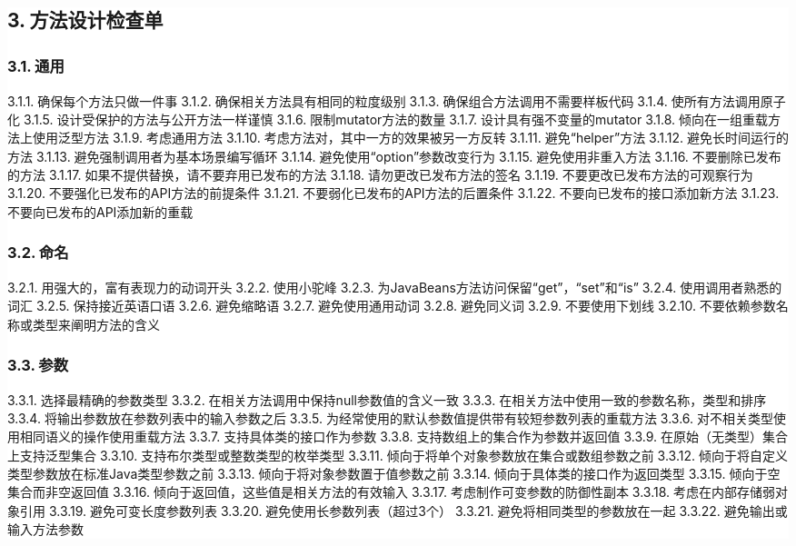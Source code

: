 ## 3. 方法设计检查单
### 3.1. 通用
3.1.1. 确保每个方法只做一件事
3.1.2. 确保相关方法具有相同的粒度级别
3.1.3. 确保组合方法调用不需要样板代码
3.1.4. 使所有方法调用原子化
3.1.5. 设计受保护的方法与公开方法一样谨慎
3.1.6. 限制mutator方法的数量
3.1.7. 设计具有强不变量的mutator
3.1.8. 倾向在一组重载方法上使用泛型方法
3.1.9. 考虑通用方法
3.1.10. 考虑方法对，其中一方的效果被另一方反转
3.1.11. 避免“helper”方法
3.1.12. 避免长时间运行的方法
3.1.13. 避免强制调用者为基本场景编写循环
3.1.14. 避免使用“option”参数改变行为
3.1.15. 避免使用非重入方法
3.1.16. 不要删除已发布的方法
3.1.17. 如果不提供替换，请不要弃用已发布的方法
3.1.18. 请勿更改已发布方法的签名
3.1.19. 不要更改已发布方法的可观察行为
3.1.20. 不要强化已发布的API方法的前提条件
3.1.21. 不要弱化已发布的API方法的后置条件
3.1.22. 不要向已发布的接口添加新方法
3.1.23. 不要向已发布的API添加新的重载

### 3.2. 命名
3.2.1. 用强大的，富有表现力的动词开头
3.2.2. 使用小驼峰
3.2.3. 为JavaBeans方法访问保留“get”，“set”和“is”
3.2.4. 使用调用者熟悉的词汇
3.2.5. 保持接近英语口语
3.2.6. 避免缩略语
3.2.7. 避免使用通用动词
3.2.8. 避免同义词
3.2.9. 不要使用下划线
3.2.10. 不要依赖参数名称或类型来阐明方法的含义

### 3.3. 参数
3.3.1. 选择最精确的参数类型
3.3.2. 在相关方法调用中保持null参数值的含义一致
3.3.3. 在相关方法中使用一致的参数名称，类型和排序
3.3.4. 将输出参数放在参数列表中的输入参数之后
3.3.5. 为经常使用的默认参数值提供带有较短参数列表的重载方法
3.3.6. 对不相关类型使用相同语义的操作使用重载方法
3.3.7. 支持具体类的接口作为参数
3.3.8. 支持数组上的集合作为参数并返回值
3.3.9. 在原始（无类型）集合上支持泛型集合
3.3.10. 支持布尔类型或整数类型的枚举类型
3.3.11. 倾向于将单个对象参数放在集合或数组参数之前
3.3.12. 倾向于将自定义类型参数放在标准Java类型参数之前
3.3.13. 倾向于将对象参数置于值参数之前
3.3.14. 倾向于具体类的接口作为返回类型
3.3.15. 倾向于空集合而非空返回值
3.3.16. 倾向于返回值，这些值是相关方法的有效输入
3.3.17. 考虑制作可变参数的防御性副本
3.3.18. 考虑在内部存储弱对象引用
3.3.19. 避免可变长度参数列表
3.3.20. 避免使用长参数列表（超过3个）
3.3.21. 避免将相同类型的参数放在一起
3.3.22. 避免输出或输入方法参数